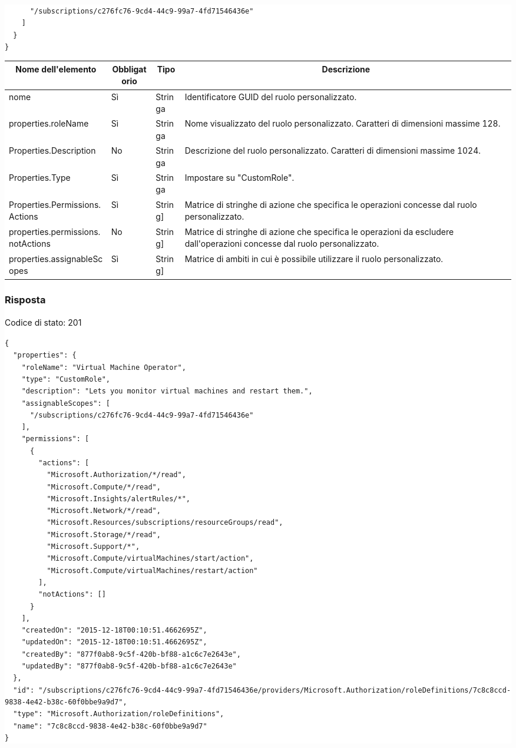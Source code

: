 ```
      "/subscriptions/c276fc76-9cd4-44c9-99a7-4fd71546436e"
    ]
  }
}

```

| Nome dell'elemento | Obbligatorio | Tipo | Descrizione |
|--------------|----------|------|-------------|
| nome         | Sì | Stringa   | Identificatore GUID del ruolo personalizzato.    |
| properties.roleName               | Sì | Stringa   | Nome visualizzato del ruolo personalizzato. Caratteri di dimensioni massime 128.                        |
| Properties.Description            | No  | Stringa   | Descrizione del ruolo personalizzato. Caratteri di dimensioni massime 1024.                                               |
| Properties.Type                   | Sì | Stringa   | Impostare su "CustomRole".                                         |
| Properties.Permissions.Actions    | Sì | String] | Matrice di stringhe di azione che specifica le operazioni concesse dal ruolo personalizzato.             |
| properties.permissions.notActions | No  | String] | Matrice di stringhe di azione che specifica le operazioni da escludere dall'operazioni concesse dal ruolo personalizzato. |
| properties.assignableScopes       | Sì | String] | Matrice di ambiti in cui è possibile utilizzare il ruolo personalizzato.   |

### <a name="response"></a>Risposta

Codice di stato: 201

```
{
  "properties": {
    "roleName": "Virtual Machine Operator",
    "type": "CustomRole",
    "description": "Lets you monitor virtual machines and restart them.",
    "assignableScopes": [
      "/subscriptions/c276fc76-9cd4-44c9-99a7-4fd71546436e"
    ],
    "permissions": [
      {
        "actions": [
          "Microsoft.Authorization/*/read",
          "Microsoft.Compute/*/read",
          "Microsoft.Insights/alertRules/*",
          "Microsoft.Network/*/read",
          "Microsoft.Resources/subscriptions/resourceGroups/read",
          "Microsoft.Storage/*/read",
          "Microsoft.Support/*",
          "Microsoft.Compute/virtualMachines/start/action",
          "Microsoft.Compute/virtualMachines/restart/action"
        ],
        "notActions": []
      }
    ],
    "createdOn": "2015-12-18T00:10:51.4662695Z",
    "updatedOn": "2015-12-18T00:10:51.4662695Z",
    "createdBy": "877f0ab8-9c5f-420b-bf88-a1c6c7e2643e",
    "updatedBy": "877f0ab8-9c5f-420b-bf88-a1c6c7e2643e"
  },
  "id": "/subscriptions/c276fc76-9cd4-44c9-99a7-4fd71546436e/providers/Microsoft.Authorization/roleDefinitions/7c8c8ccd-9838-4e42-b38c-60f0bbe9a9d7",
  "type": "Microsoft.Authorization/roleDefinitions",
  "name": "7c8c8ccd-9838-4e42-b38c-60f0bbe9a9d7"
}

```
